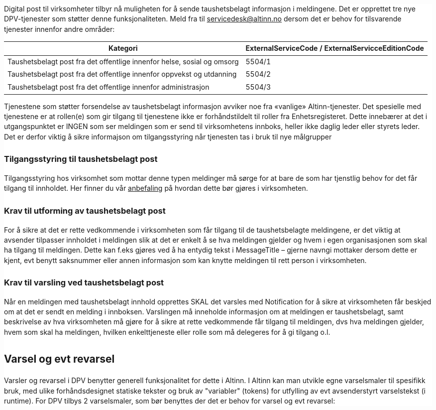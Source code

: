 Digital post til virksomheter tilbyr nå muligheten for å sende taushetsbelagt informasjon i meldingene. 
Det er opprettet tre nye DPV-tjenester som støtter denne funksjonaliteten. Meld fra til servicedesk@altinn.no dersom det er behov for tilsvarende tjenester innenfor andre områder:

| Kategori                                                                | ExternalServiceCode / ExternalServicceEditionCode |
|-------------------------------------------------------------------------|---------------------------------------------------|
| Taushetsbelagt post fra det offentlige innenfor helse, sosial og omsorg |		5504/1                                          |
| Taushetsbelagt post fra det offentlige innenfor oppvekst og utdanning		|   5504/2                                          |
| Taushetsbelagt post fra det offentlige innenfor administrasjon			    |   5504/3                                          |

Tjenestene som støtter forsendelse av taushetsbelagt informasjon avviker noe fra «vanlige» Altinn-tjenester. 
Det spesielle med tjenestene er at rollen(e) som gir tilgang til tjenestene ikke er forhåndstildelt til roller fra Enhetsregisteret. 
Dette innebærer at det i utgangspunktet er INGEN som ser meldingen som er send til virksomhetens innboks, heller ikke daglig leder eller styrets leder. 
Det er derfor viktig å sikre informajson om tilgangsstyring når tjenesten tas i bruk til nye målgrupper

### Tilgangsstyring til taushetsbelagt post
Tilgangsstyring hos virksomhet som mottar denne typen meldinger må sørge for at bare de som har tjenstlig behov for det får tilgang til innholdet. 
Her finner du vår [anbefaling](../overorndet-funksjonalitet/del-tilgang-til-melding/) på hvordan dette bør gjøres i virksomheten. 


### Krav til utforming av taushetsbelagt post
For å sikre at det er rette vedkommende i virksomheten som får tilgang til de taushetsbelagte meldingene, 
er det viktig at avsender tilpasser innholdet i meldingen slik at det er enkelt å se hva meldingen gjelder og hvem i egen organisasjonen som skal ha tilgang til meldingen. 
Dette kan f.eks gjøres ved å ha entydig tekst i MessageTitle – gjerne navngi mottaker dersom dette er kjent, evt benytt saksnummer eller annen informasjon 
som kan knytte meldingen til rett person i virksomheten. 

### Krav til varsling ved taushetsbelagt post
Når en meldingen med taushetsbelagt innhold opprettes SKAL det varsles med Notification for å sikre at virksomheten får beskjed om at det er sendt en melding i innboksen. 
Varslingen må inneholde informasjon om at meldingen er taushetsbelagt, samt beskrivelse av hva virksomheten må gjøre for å sikre at rette vedkommende får tilgang til meldingen, 
dvs hva meldingen gjelder, hvem som skal ha meldingen, hvilken enkelttjeneste eller rolle som må delegeres for å gi tilgang o.l. 

## Varsel og evt revarsel

Varsler og revarsel i DPV benytter generell funksjonalitet for dette i Altinn. I Altinn kan man utvikle egne varselsmaler til spesifikk bruk, med ulike forhåndsdesignet statiske tekster og bruk av "variabler" (tokens) for utfylling av evt avsenderstyrt varselstekst (i runtime). For DPV tilbys 2 varselsmaler, som bør benyttes der det er behov for varsel og evt revarsel:
